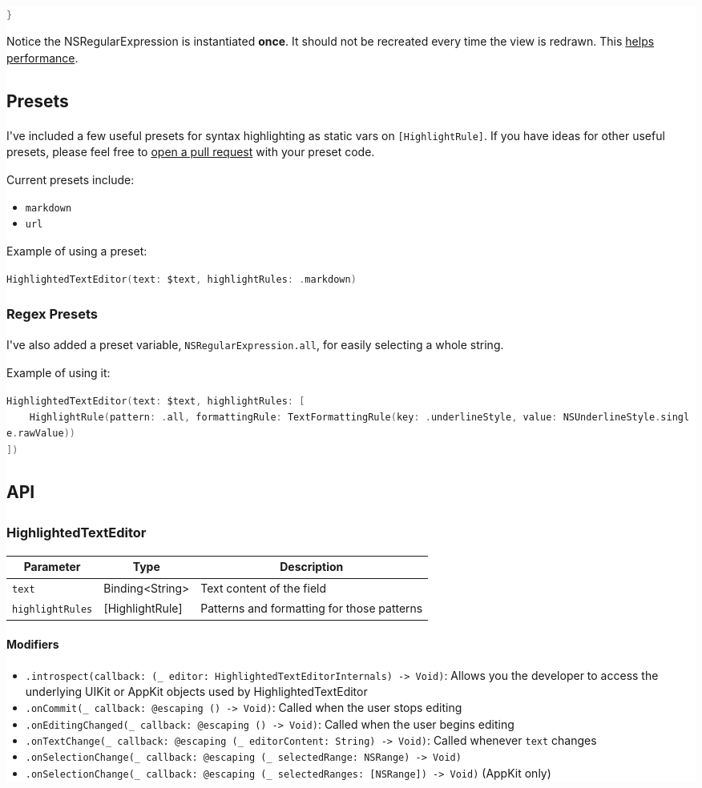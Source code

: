```swift
}
```

Notice the NSRegularExpression is instantiated **once**. It should not be recreated every time the view is redrawn. This [helps performance](https://stackoverflow.com/questions/41705728/optimize-nsregularexpression-performance). 

## Presets

I've included a few useful presets for syntax highlighting as static vars on `[HighlightRule]`. If you have ideas for other useful presets, please feel free to [open a pull request](https://github.com/kyle-n/HighlightedTextEditor/pulls) with your preset code.

Current presets include:

- `markdown`
- `url` 

Example of using a preset:

```swift
HighlightedTextEditor(text: $text, highlightRules: .markdown)
```

### Regex Presets

I've also added a preset variable, `NSRegularExpression.all`, for easily selecting a whole string.

Example of using it:

```swift
HighlightedTextEditor(text: $text, highlightRules: [
    HighlightRule(pattern: .all, formattingRule: TextFormattingRule(key: .underlineStyle, value: NSUnderlineStyle.single.rawValue))
])
```

## API

### HighlightedTextEditor

| Parameter | Type | Description |
| --- | --- | --- |
| `text` | Binding&lt;String\> | Text content of the field |
| `highlightRules` | [HighlightRule] | Patterns and formatting for those patterns |

#### Modifiers

- `.introspect(callback: (_ editor: HighlightedTextEditorInternals) -> Void)`: Allows you the developer to access the underlying UIKit or AppKit objects used by HighlightedTextEditor
- `.onCommit(_ callback: @escaping () -> Void)`: Called when the user stops editing
- `.onEditingChanged(_ callback: @escaping () -> Void)`: Called when the user begins editing
- `.onTextChange(_ callback: @escaping (_ editorContent: String) -> Void)`: Called whenever `text` changes
- `.onSelectionChange(_ callback: @escaping (_ selectedRange: NSRange) -> Void)`
- `.onSelectionChange(_ callback: @escaping (_ selectedRanges: [NSRange]) -> Void)` (AppKit only)


[2]: https://developer.apple.com/documentation/foundation/nsattributedstring/key
[3]: https://developer.apple.com/documentation/uikit/uifontdescriptor/symbolictraits
[4]: https://developer.apple.com/documentation/appkit/nsfontdescriptor/symbolictraits